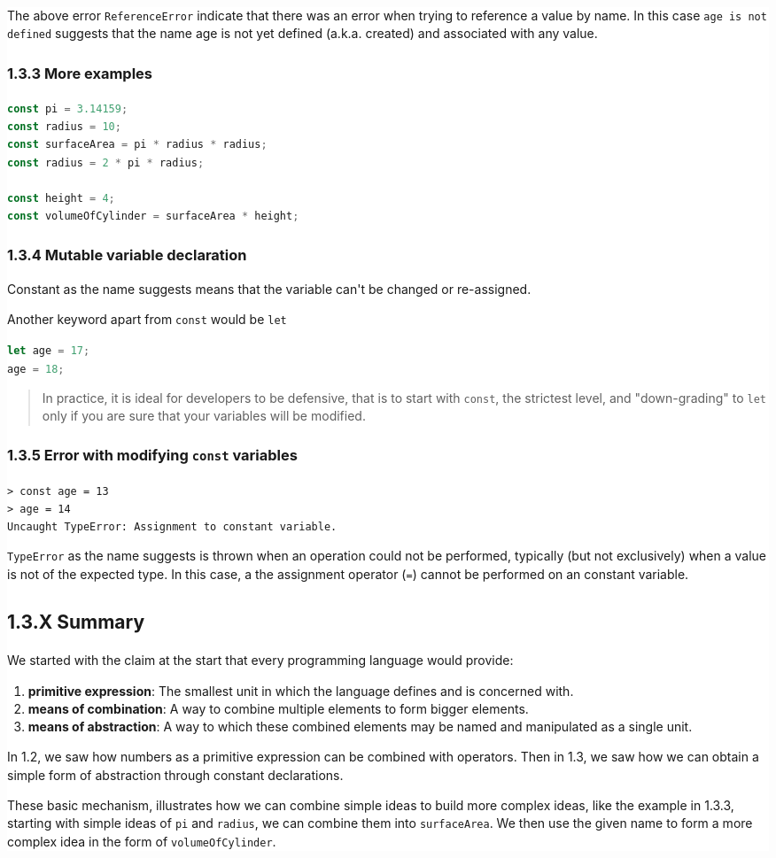 The above error `ReferenceError` indicate that there was an error when trying to reference a value by name. In this case `age is not defined` suggests that the name age is not yet defined (a.k.a. created) and associated with any value.

### 1.3.3 More examples

```js
const pi = 3.14159;
const radius = 10;
const surfaceArea = pi * radius * radius;
const radius = 2 * pi * radius;

const height = 4;
const volumeOfCylinder = surfaceArea * height;
```

### 1.3.4 Mutable variable declaration

Constant as the name suggests means that the variable can't be changed or re-assigned.

Another keyword apart from `const` would be `let`

```js
let age = 17;
age = 18;
```

> In practice, it is ideal for developers to be defensive, that is to start with `const`, the strictest level, and "down-grading" to `let` only if you are sure that your variables will be modified.

### 1.3.5 Error with modifying `const` variables

```
> const age = 13
> age = 14
Uncaught TypeError: Assignment to constant variable.
```

`TypeError` as the name suggests is thrown when an operation could not be performed, typically (but not exclusively) when a value is not of the expected type. In this case, a the assignment operator (`=`) cannot be performed on an constant variable.

## 1.3.X Summary

We started with the claim at the start that every programming language would provide:

1. **primitive expression**: The smallest unit in which the language defines and is concerned with.
2. **means of combination**: A way to combine multiple elements to form bigger elements.
3. **means of abstraction**: A way to which these combined elements may be named and manipulated as a single unit.

In 1.2, we saw how numbers as a primitive expression can be combined with operators. Then in 1.3, we saw how we can obtain a simple form of abstraction through constant declarations.

These basic mechanism, illustrates how we can combine simple ideas to build more complex ideas, like the example in 1.3.3, starting with simple ideas of `pi` and `radius`, we can combine them into `surfaceArea`. We then use the given name to form a more complex idea in the form of `volumeOfCylinder`.
